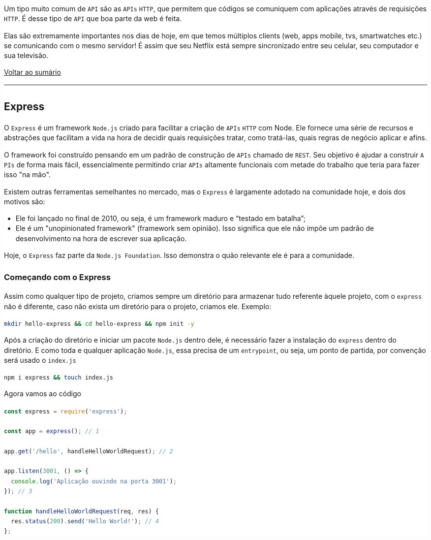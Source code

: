 Um tipo muito comum de `API` são as `APIs` `HTTP`, que permitem que códigos se comuniquem com aplicações através de requisições `HTTP`. É desse tipo de `API` que boa parte da web é feita.

Elas são extremamente importantes nos dias de hoje, em que temos múltiplos clients (web, apps mobile, tvs, smartwatches etc.) se comunicando com o mesmo servidor! É assim que seu Netflix está sempre sincronizado entre seu celular, seu computador e sua televisão.

[Voltar ao sumário](#Sumário)

---

## Express

O `Express` é um framework `Node.js` criado para facilitar a criação de `APIs` `HTTP` com Node. Ele fornece uma série de recursos e abstrações que facilitam a vida na hora de decidir quais requisições tratar, como tratá-las, quais regras de negócio aplicar e afins.

O framework foi construído pensando em um padrão de construção de `APIs` chamado de `REST`. Seu objetivo é ajudar a construir `APIs` de forma mais fácil, essencialmente permitindo criar `APIs` altamente funcionais com metade do trabalho que teria para fazer isso "na mão".

Existem outras ferramentas semelhantes no mercado, mas o `Express` é largamente adotado na comunidade hoje, e dois dos motivos são:

- Ele foi lançado no final de 2010, ou seja, é um framework maduro e “testado em batalha”;
- Ele é um "unopinionated framework" (framework sem opinião). Isso significa que ele não impõe um padrão de desenvolvimento na hora de escrever sua aplicação.

Hoje, o `Express` faz parte da `Node.js Foundation`. Isso demonstra o quão relevante ele é para a comunidade.

### Começando com o Express

Assim como qualquer tipo de projeto, criamos sempre um diretório para armazenar tudo referente àquele projeto, com o `express` não é diferente, caso não exista um diretório para o projeto, criamos ele. Exemplo:

~~~bash
mkdir hello-express && cd hello-express && npm init -y
~~~

Após a criação do diretório e iniciar um pacote `Node.js` dentro dele, é necessário fazer a instalação do `express` dentro do diretório. E como toda e qualquer aplicação `Node.js`, essa precisa de um `entrypoint`, ou seja, um ponto de partida, por convenção será usado o `index.js`

~~~bash
npm i express && touch index.js
~~~

Agora vamos ao código

~~~JavaScript
const express = require('express');

const app = express(); // 1

app.get('/hello', handleHelloWorldRequest); // 2

app.listen(3001, () => {
  console.log('Aplicação ouvindo na porta 3001');
}); // 3

function handleHelloWorldRequest(req, res) {
  res.status(200).send('Hello World!'); // 4
};
~~~
